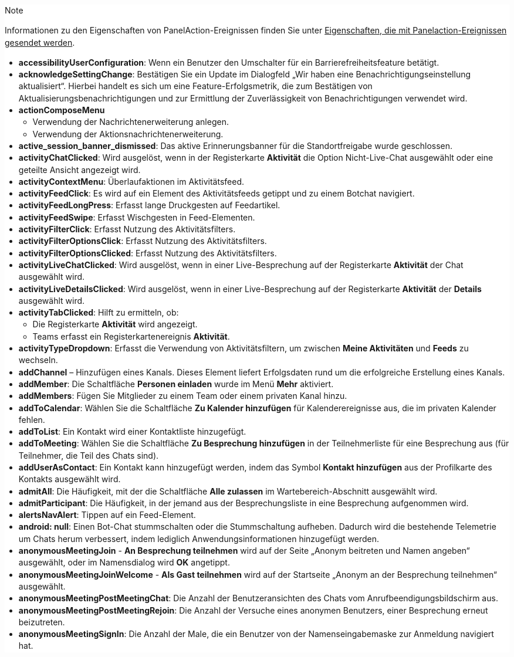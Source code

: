 > [!NOTE]
> Informationen zu den Eigenschaften von PanelAction-Ereignissen finden Sie unter [Eigenschaften, die mit Panelaction-Ereignissen gesendet werden](#properties-sent-with-panelaction-events).

- **accessibilityUserConfiguration**: Wenn ein Benutzer den Umschalter für ein Barrierefreiheitsfeature betätigt.
- **acknowledgeSettingChange**: Bestätigen Sie ein Update im Dialogfeld „Wir haben eine Benachrichtigungseinstellung aktualisiert“. Hierbei handelt es sich um eine Feature-Erfolgsmetrik, die zum Bestätigen von Aktualisierungsbenachrichtigungen und zur Ermittlung der Zuverlässigkeit von Benachrichtigungen verwendet wird.
- **actionComposeMenu**
  - Verwendung der Nachrichtenerweiterung anlegen.
  - Verwendung der Aktionsnachrichtenerweiterung.
- **active_session_banner_dismissed**: Das aktive Erinnerungsbanner für die Standortfreigabe wurde geschlossen.
- **activityChatClicked**: Wird ausgelöst, wenn in der Registerkarte **Aktivität** die Option Nicht-Live-Chat ausgewählt oder eine geteilte Ansicht angezeigt wird.
- **activityContextMenu**: Überlaufaktionen im Aktivitätsfeed.
- **activityFeedClick**: Es wird auf ein Element des Aktivitätsfeeds getippt und zu einem Botchat navigiert.
- **activityFeedLongPress**: Erfasst lange Druckgesten auf Feedartikel.
- **activityFeedSwipe**: Erfasst Wischgesten in Feed-Elementen.
- **activityFilterClick**: Erfasst Nutzung des Aktivitätsfilters.
- **activityFilterOptionsClick**: Erfasst Nutzung des Aktivitätsfilters.
- **activityFilterOptionsClicked**: Erfasst Nutzung des Aktivitätsfilters.
- **activityLiveChatClicked**: Wird ausgelöst, wenn in einer Live-Besprechung auf der Registerkarte **Aktivität** der Chat ausgewählt wird.
- **activityLiveDetailsClicked**: Wird ausgelöst, wenn in einer Live-Besprechung auf der Registerkarte **Aktivität** der **Details** ausgewählt wird.
- **activityTabClicked**: Hilft zu ermitteln, ob:
  - Die Registerkarte **Aktivität** wird angezeigt.
  - Teams erfasst ein Registerkartenereignis **Aktivität**.
- **activityTypeDropdown**: Erfasst die Verwendung von Aktivitätsfiltern, um zwischen **Meine Aktivitäten** und **Feeds** zu wechseln.
- **addChannel** – Hinzufügen eines Kanals. Dieses Element liefert Erfolgsdaten rund um die erfolgreiche Erstellung eines Kanals.
- **addMember**: Die Schaltfläche **Personen einladen** wurde im Menü **Mehr** aktiviert.
- **addMembers**: Fügen Sie Mitglieder zu einem Team oder einem privaten Kanal hinzu.
- **addToCalendar**: Wählen Sie die Schaltfläche **Zu Kalender hinzufügen** für Kalenderereignisse aus, die im privaten Kalender fehlen.
- **addToList**: Ein Kontakt wird einer Kontaktliste hinzugefügt.
- **addToMeeting**: Wählen Sie die Schaltfläche **Zu Besprechung hinzufügen** in der Teilnehmerliste für eine Besprechung aus (für Teilnehmer, die Teil des Chats sind).
- **addUserAsContact**: Ein Kontakt kann hinzugefügt werden, indem das Symbol **Kontakt hinzufügen** aus der Profilkarte des Kontakts ausgewählt wird.
- **admitAll**: Die Häufigkeit, mit der die Schaltfläche **Alle zulassen** im Wartebereich-Abschnitt ausgewählt wird.
- **admitParticipant**: Die Häufigkeit, in der jemand aus der Besprechungsliste in eine Besprechung aufgenommen wird.
- **alertsNavAlert**: Tippen auf ein Feed-Element.
- **android: null**: Einen Bot-Chat stummschalten oder die Stummschaltung aufheben. Dadurch wird die bestehende Telemetrie um Chats herum verbessert, indem lediglich Anwendungsinformationen hinzugefügt werden.
- **anonymousMeetingJoin** - **An Besprechung teilnehmen** wird auf der Seite „Anonym beitreten und Namen angeben“ ausgewählt, oder im Namensdialog wird **OK** angetippt.
- **anonymousMeetingJoinWelcome** - **Als Gast teilnehmen** wird auf der Startseite „Anonym an der Besprechung teilnehmen“ ausgewählt.
- **anonymousMeetingPostMeetingChat**: Die Anzahl der Benutzeransichten des Chats vom Anrufbeendigungsbildschirm aus.
- **anonymousMeetingPostMeetingRejoin**: Die Anzahl der Versuche eines anonymen Benutzers, einer Besprechung erneut beizutreten.
- **anonymousMeetingSignIn**: Die Anzahl der Male, die ein Benutzer von der Namenseingabemaske zur Anmeldung navigiert hat.